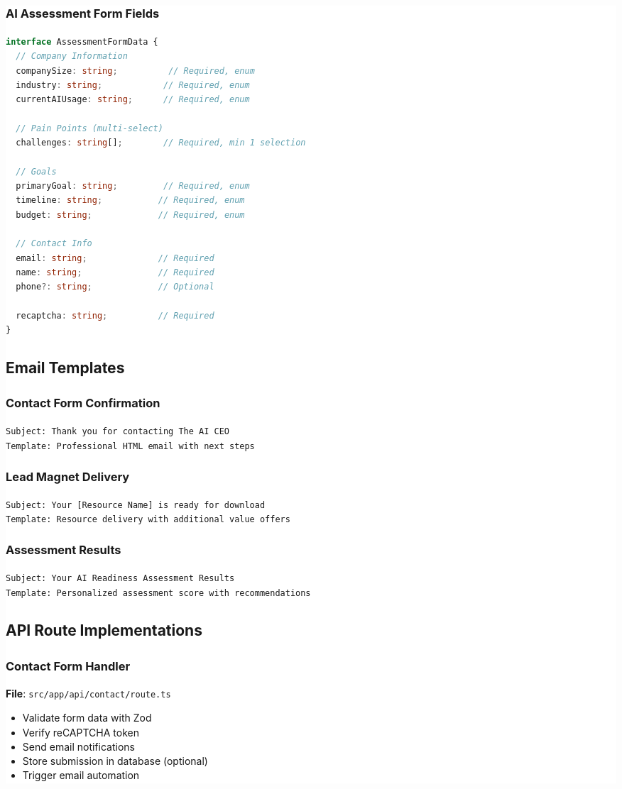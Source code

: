 ### AI Assessment Form Fields
```typescript
interface AssessmentFormData {
  // Company Information
  companySize: string;          // Required, enum
  industry: string;            // Required, enum
  currentAIUsage: string;      // Required, enum
  
  // Pain Points (multi-select)
  challenges: string[];        // Required, min 1 selection
  
  // Goals
  primaryGoal: string;         // Required, enum
  timeline: string;           // Required, enum
  budget: string;             // Required, enum
  
  // Contact Info
  email: string;              // Required
  name: string;               // Required
  phone?: string;             // Optional
  
  recaptcha: string;          // Required
}
```

## Email Templates

### Contact Form Confirmation
```html
Subject: Thank you for contacting The AI CEO
Template: Professional HTML email with next steps
```

### Lead Magnet Delivery
```html
Subject: Your [Resource Name] is ready for download
Template: Resource delivery with additional value offers
```

### Assessment Results
```html
Subject: Your AI Readiness Assessment Results
Template: Personalized assessment score with recommendations
```

## API Route Implementations

### Contact Form Handler
**File**: `src/app/api/contact/route.ts`
- Validate form data with Zod
- Verify reCAPTCHA token
- Send email notifications
- Store submission in database (optional)
- Trigger email automation
